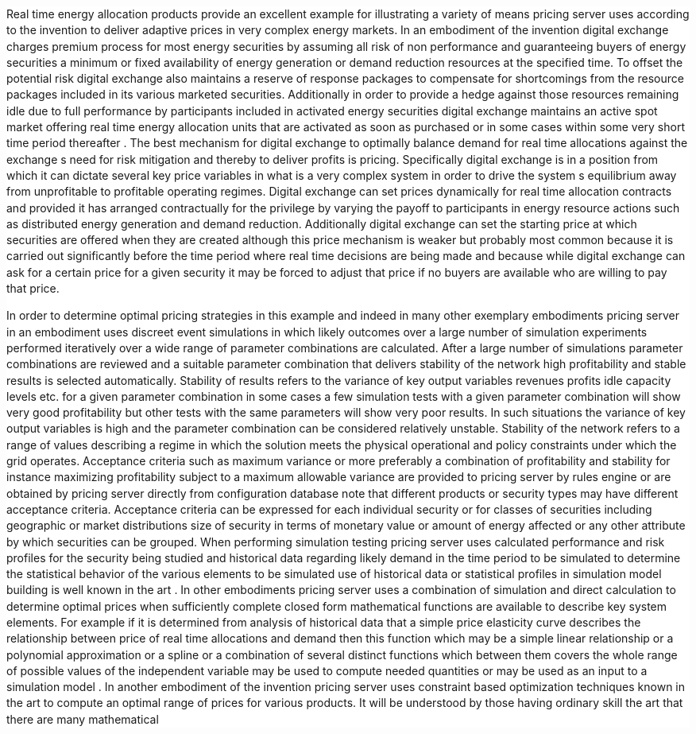 Real time energy allocation products provide an excellent example for illustrating a variety of means pricing server uses according to the invention to deliver adaptive prices in very complex energy markets. In an embodiment of the invention digital exchange charges premium process for most energy securities by assuming all risk of non performance and guaranteeing buyers of energy securities a minimum or fixed availability of energy generation or demand reduction resources at the specified time. To offset the potential risk digital exchange also maintains a reserve of response packages to compensate for shortcomings from the resource packages included in its various marketed securities. Additionally in order to provide a hedge against those resources remaining idle due to full performance by participants included in activated energy securities digital exchange maintains an active spot market offering real time energy allocation units that are activated as soon as purchased or in some cases within some very short time period thereafter . The best mechanism for digital exchange to optimally balance demand for real time allocations against the exchange s need for risk mitigation and thereby to deliver profits is pricing. Specifically digital exchange is in a position from which it can dictate several key price variables in what is a very complex system in order to drive the system s equilibrium away from unprofitable to profitable operating regimes. Digital exchange can set prices dynamically for real time allocation contracts and provided it has arranged contractually for the privilege by varying the payoff to participants in energy resource actions such as distributed energy generation and demand reduction. Additionally digital exchange can set the starting price at which securities are offered when they are created although this price mechanism is weaker but probably most common because it is carried out significantly before the time period where real time decisions are being made and because while digital exchange can ask for a certain price for a given security it may be forced to adjust that price if no buyers are available who are willing to pay that price.

In order to determine optimal pricing strategies in this example and indeed in many other exemplary embodiments pricing server in an embodiment uses discreet event simulations in which likely outcomes over a large number of simulation experiments performed iteratively over a wide range of parameter combinations are calculated. After a large number of simulations parameter combinations are reviewed and a suitable parameter combination that delivers stability of the network high profitability and stable results is selected automatically. Stability of results refers to the variance of key output variables revenues profits idle capacity levels etc. for a given parameter combination in some cases a few simulation tests with a given parameter combination will show very good profitability but other tests with the same parameters will show very poor results. In such situations the variance of key output variables is high and the parameter combination can be considered relatively unstable. Stability of the network refers to a range of values describing a regime in which the solution meets the physical operational and policy constraints under which the grid operates. Acceptance criteria such as maximum variance or more preferably a combination of profitability and stability for instance maximizing profitability subject to a maximum allowable variance are provided to pricing server by rules engine or are obtained by pricing server directly from configuration database note that different products or security types may have different acceptance criteria. Acceptance criteria can be expressed for each individual security or for classes of securities including geographic or market distributions size of security in terms of monetary value or amount of energy affected or any other attribute by which securities can be grouped. When performing simulation testing pricing server uses calculated performance and risk profiles for the security being studied and historical data regarding likely demand in the time period to be simulated to determine the statistical behavior of the various elements to be simulated use of historical data or statistical profiles in simulation model building is well known in the art . In other embodiments pricing server uses a combination of simulation and direct calculation to determine optimal prices when sufficiently complete closed form mathematical functions are available to describe key system elements. For example if it is determined from analysis of historical data that a simple price elasticity curve describes the relationship between price of real time allocations and demand then this function which may be a simple linear relationship or a polynomial approximation or a spline or a combination of several distinct functions which between them covers the whole range of possible values of the independent variable may be used to compute needed quantities or may be used as an input to a simulation model . In another embodiment of the invention pricing server uses constraint based optimization techniques known in the art to compute an optimal range of prices for various products. It will be understood by those having ordinary skill the art that there are many mathematical